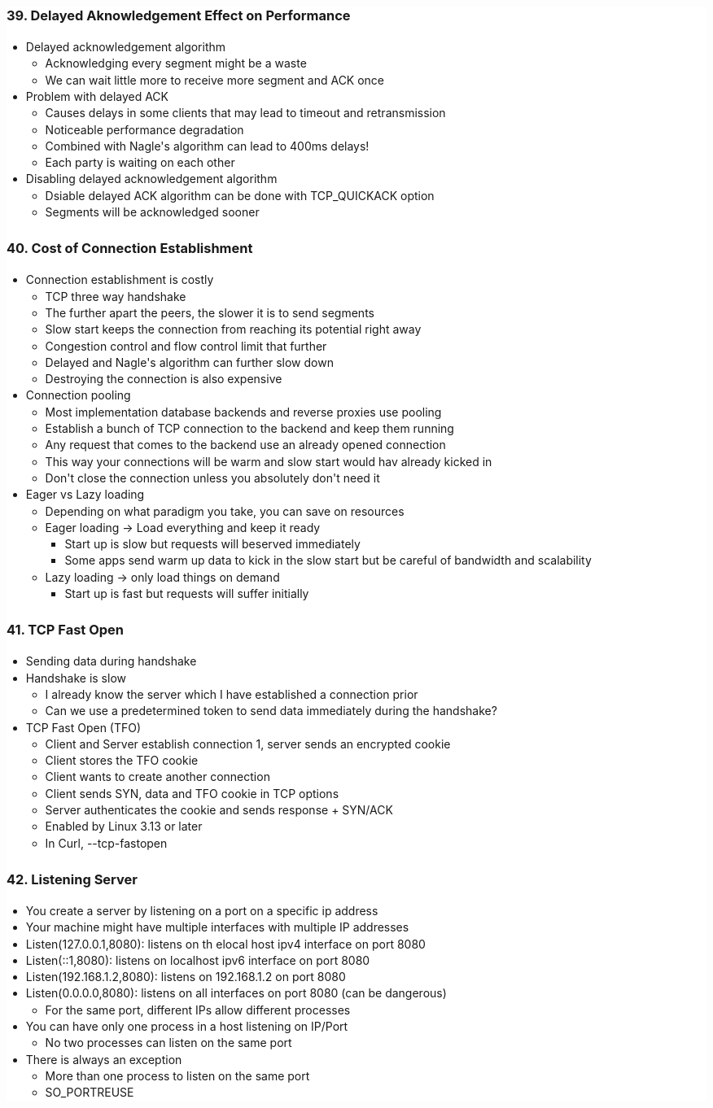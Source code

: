 ### 39. Delayed Aknowledgement Effect on Performance
- Delayed acknowledgement algorithm
  - Acknowledging every segment might be a waste
  - We can wait little more to receive more segment and ACK once
- Problem with delayed ACK
  - Causes delays in some clients that may lead to timeout and retransmission
  - Noticeable performance degradation
  - Combined with Nagle's algorithm can lead to 400ms delays!
  - Each party is waiting on each other
- Disabling delayed acknowledgement algorithm
  - Dsiable delayed ACK algorithm can be done with TCP_QUICKACK option
  - Segments will be acknowledged sooner

### 40. Cost of Connection Establishment
- Connection establishment is costly
  - TCP three way handshake
  - The further apart the peers, the slower it is to send segments
  - Slow start keeps the connection from reaching its potential right away
  - Congestion control and flow control limit that further
  - Delayed and Nagle's algorithm can further slow down
  - Destroying the connection is also expensive
- Connection pooling
  - Most implementation database backends and reverse proxies use pooling
  - Establish a bunch of TCP connection to the backend and keep them running
  - Any request that comes to the backend use an already opened connection
  - This way your connections will be warm and slow start would hav already kicked in
  - Don't close the connection unless you absolutely don't need it
- Eager vs Lazy loading
  - Depending on what paradigm you take, you can save on resources
  - Eager loading -> Load everything and keep it ready
    - Start up is slow but requests will beserved immediately
    - Some apps send warm up data to kick in the slow start but be careful of bandwidth and scalability
  - Lazy loading -> only load things on demand
    - Start up is fast but requests will suffer initially

### 41. TCP Fast Open
- Sending data during handshake
- Handshake is slow
  - I already know the server which I have established a connection prior
  - Can we use a predetermined token to send data immediately during the handshake?
- TCP Fast Open (TFO)
  - Client and Server establish connection 1, server sends an encrypted cookie
  - Client stores the TFO cookie
  - Client wants to create another connection
  - Client sends SYN, data and TFO cookie in TCP options
  - Server authenticates the cookie and sends response + SYN/ACK
  - Enabled by Linux 3.13 or later
  - In Curl, --tcp-fastopen

### 42. Listening Server
- You create a server by listening on a port on a specific ip address
- Your machine might have multiple interfaces with multiple IP addresses
- Listen(127.0.0.1,8080): listens on th elocal host ipv4 interface on port 8080
- Listen(::1,8080): listens on localhost ipv6 interface on port 8080
- Listen(192.168.1.2,8080): listens on 192.168.1.2 on port 8080
- Listen(0.0.0.0,8080): listens on all interfaces on port 8080 (can be dangerous)
  - For the same port, different IPs allow different processes
- You can have only one process in a host listening on IP/Port
  - No two processes can listen on the same port
- There is always an exception
  - More than one process to listen on the same port
  - SO_PORTREUSE